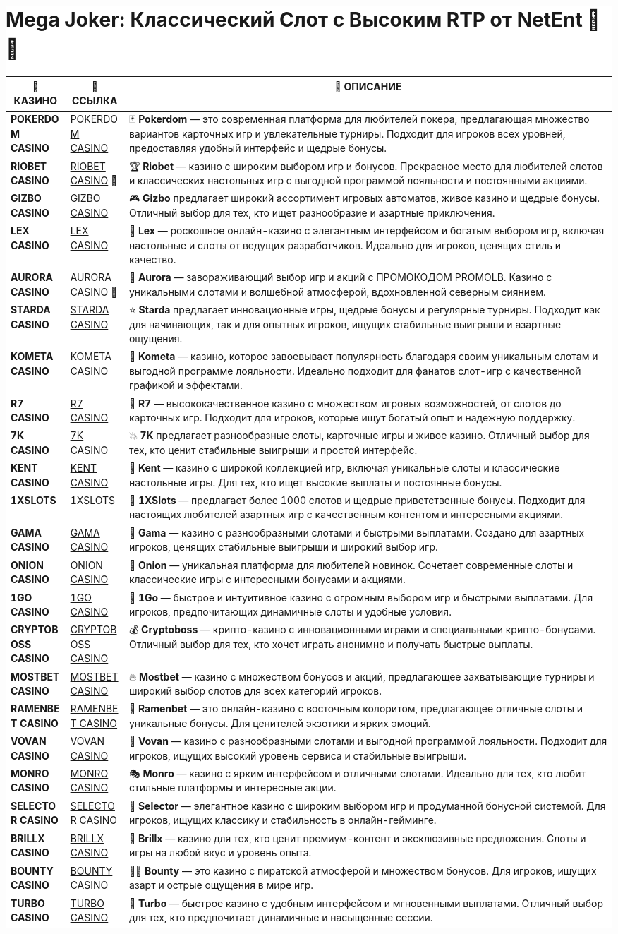 # Mega Joker: Классический Слот с Высоким RTP от NetEnt 🎰🍒
| 🎰 КАЗИНО         | 🔗 ССЫЛКА | 📜 ОПИСАНИЕ                                                                                            |
|------------------|-----------|-------------------------------------------------------------------------------------------------------|
| **POKERDOM CASINO** | [POKERDOM CASINO](https://brandplay.link/Bxg7SC7H) | 🃏 **Pokerdom** — это современная платформа для любителей покера, предлагающая множество вариантов карточных игр и увлекательные турниры. Подходит для игроков всех уровней, предоставляя удобный интерфейс и щедрые бонусы. |
| **RIOBET CASINO**   | [RIOBET CASINO](https://brandplay.link/dtx89f2L) 🌟 | 🏆 **Riobet** — казино с широким выбором игр и бонусов. Прекрасное место для любителей слотов и классических настольных игр с выгодной программой лояльности и постоянными акциями. |
| **GIZBO CASINO**    | [GIZBO CASINO](https://gizbo-tea02.com/c8e962e89) | 🎮 **Gizbo** предлагает широкий ассортимент игровых автоматов, живое казино и щедрые бонусы. Отличный выбор для тех, кто ищет разнообразие и азартные приключения. |
| **LEX CASINO**      | [LEX CASINO](https://brandplay.link/2HFTmBc8) | 🏅 **Lex** — роскошное онлайн-казино с элегантным интерфейсом и богатым выбором игр, включая настольные и слоты от ведущих разработчиков. Идеально для игроков, ценящих стиль и качество. |
| **AURORA CASINO**   | [AURORA CASINO](https://10trafic-stat2.com/click/668546566bcc6313411604c7/6766/15114/subaccount?promocode=PROMOLB) 🌌 | 🌌 **Aurora** — завораживающий выбор игр и акций с ПРОМОКОДОМ PROMOLB. Казино с уникальными слотами и волшебной атмосферой, вдохновленной северным сиянием. |
| **STARDA CASINO**   | [STARDA CASINO](https://brandplay.link/cpFQbWKn) | ⭐ **Starda** предлагает инновационные игры, щедрые бонусы и регулярные турниры. Подходит как для начинающих, так и для опытных игроков, ищущих стабильные выигрыши и азартные ощущения. |
| **KOMETA CASINO**   | [KOMETA CASINO](https://brandplay.link/tLG15CCb) | 🌠 **Kometa** — казино, которое завоевывает популярность благодаря своим уникальным слотам и выгодной программе лояльности. Идеально подходит для фанатов слот-игр с качественной графикой и эффектами. |
| **R7 CASINO**       | [R7 CASINO](https://brandplay.link/zPmNmTWG) | 🎯 **R7** — высококачественное казино с множеством игровых возможностей, от слотов до карточных игр. Подходит для игроков, которые ищут богатый опыт и надежную поддержку. |
| **7K CASINO**       | [7K CASINO](https://brandplay.link/dd46bNgD) | 💥 **7K** предлагает разнообразные слоты, карточные игры и живое казино. Отличный выбор для тех, кто ценит стабильные выигрыши и простой интерфейс. |
| **KENT CASINO**     | [KENT CASINO](https://brandplay.link/tj7BwCb4) | 🎲 **Kent** — казино с широкой коллекцией игр, включая уникальные слоты и классические настольные игры. Для тех, кто ищет высокие выплаты и постоянные бонусы. |
| **1XSLOTS**         | [1XSLOTS](https://brandplay.link/R4xfxqdm) | 🎰 **1XSlots** — предлагает более 1000 слотов и щедрые приветственные бонусы. Подходит для настоящих любителей азартных игр с качественным контентом и интересными акциями. |
| **GAMA CASINO**     | [GAMA CASINO](https://brandplay.link/zrZpLFTP) | 💎 **Gama** — казино с разнообразными слотами и быстрыми выплатами. Создано для азартных игроков, ценящих стабильные выигрыши и широкий выбор игр. |
| **ONION CASINO**    | [ONION CASINO](https://obclk001-2d.top/click?offer_id=986&partner_id=10542&landing_id=1798&utm_medium=affiliate&sub_1=oncasino3) | 🍄 **Onion** — уникальная платформа для любителей новинок. Сочетает современные слоты и классические игры с интересными бонусами и акциями. |
| **1GO CASINO**      | [1GO CASINO](https://1go-ircp01.com/ce015f410) | 🚀 **1Go** — быстрое и интуитивное казино с огромным выбором игр и быстрыми выплатами. Для игроков, предпочитающих динамичные слоты и удобные условия. |
| **CRYPTOBOSS CASINO** | [CRYPTOBOSS CASINO](https://cryptobossc.online/d847bcfa9) | 💰 **Cryptoboss** — крипто-казино с инновационными играми и специальными крипто-бонусами. Отличный выбор для тех, кто хочет играть анонимно и получать быстрые выплаты. |
| **MOSTBET CASINO**  | [MOSTBET CASINO](https://ktbtis024ifqfn0mst.com/beQs) | 🔥 **Mostbet** — казино с множеством бонусов и акций, предлагающее захватывающие турниры и широкий выбор слотов для всех категорий игроков. |
| **RAMENBET CASINO** | [RAMENBET CASINO](https://get.saltyram.com/ru/registration?apkpop=0&partner=p24970p3296034p5526) | 🍜 **Ramenbet** — это онлайн-казино с восточным колоритом, предлагающее отличные слоты и уникальные бонусы. Для ценителей экзотики и ярких эмоций. |
| **VOVAN CASINO**    | [VOVAN CASINO](https://vovan.site/d098ab058) | 🎉 **Vovan** — казино с разнообразными слотами и выгодной программой лояльности. Подходит для игроков, ищущих высокий уровень сервиса и стабильные выигрыши. |
| **MONRO CASINO**    | [MONRO CASINO](https://mnr-ircp01.com/c3ce72a2c) | 🎭 **Monro** — казино с ярким интерфейсом и отличными слотами. Идеально для тех, кто любит стильные платформы и интересные акции. |
| **SELECTOR CASINO** | [SELECTOR CASINO](https://gosel.vc/SELVK) | 🎩 **Selector** — элегантное казино с широким выбором игр и продуманной бонусной системой. Для игроков, ищущих классику и стабильность в онлайн-гейминге. |
| **BRILLX CASINO**   | [BRILLX CASINO](https://brillx.uno/BRIVK) | 💎 **Brillx** — казино для тех, кто ценит премиум-контент и эксклюзивные предложения. Слоты и игры на любой вкус и уровень опыта. |
| **BOUNTY CASINO**   | [BOUNTY CASINO](https://bounty-casino.de/BOVK) | 🏴‍☠️ **Bounty** — это казино с пиратской атмосферой и множеством бонусов. Для игроков, ищущих азарт и острые ощущения в мире игр. |
| **TURBO CASINO**    | [TURBO CASINO](https://turbo-casino.ch/TURVK) | 💨 **Turbo** — быстрое казино с удобным интерфейсом и мгновенными выплатами. Отличный выбор для тех, кто предпочитает динамичные и насыщенные сессии. |
